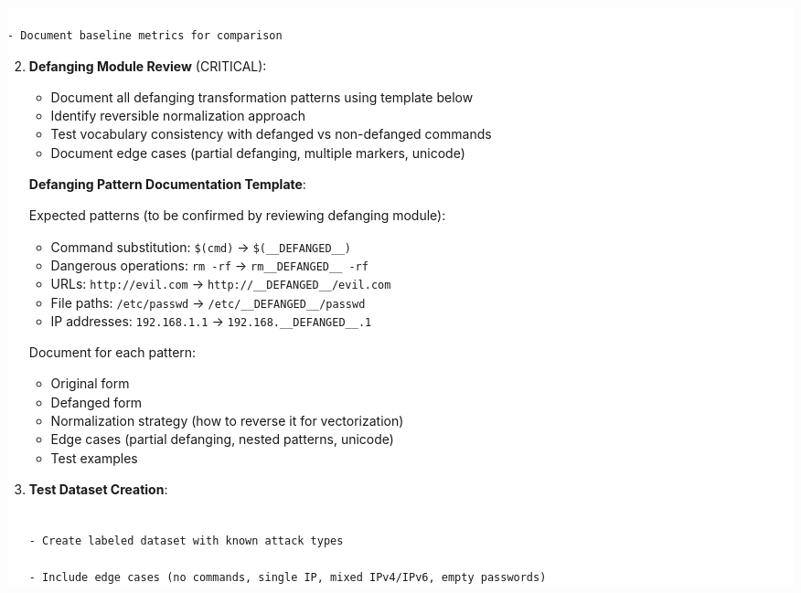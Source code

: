                                                                                                                                                                                                                                                                                                                                                                                                                                                                                                                                                                                                                                                                                                                                                                                                                                                                                                                                                                                                                                                                                                                                                                                                                                                                                                                                                                                                                                                                                                                                                                                                 - Document baseline metrics for comparison

2. **Defanging Module Review** (CRITICAL):

   - Document all defanging transformation patterns using template below
   - Identify reversible normalization approach
   - Test vocabulary consistency with defanged vs non-defanged commands
   - Document edge cases (partial defanging, multiple markers, unicode)

   **Defanging Pattern Documentation Template**:
   
   Expected patterns (to be confirmed by reviewing defanging module):
   - Command substitution: `$(cmd)` → `$(__DEFANGED__)`
   - Dangerous operations: `rm -rf` → `rm__DEFANGED__ -rf`
   - URLs: `http://evil.com` → `http://__DEFANGED__/evil.com`
   - File paths: `/etc/passwd` → `/etc/__DEFANGED__/passwd`
   - IP addresses: `192.168.1.1` → `192.168.__DEFANGED__.1`
   
   Document for each pattern:
   - Original form
   - Defanged form
   - Normalization strategy (how to reverse it for vectorization)
   - Edge cases (partial defanging, nested patterns, unicode)
   - Test examples

3. **Test Dataset Creation**:

                                                                                                                                                                                                                                                                                                                                                                                                                                                                                                                                                                                                                                                                                                                                                                                                                                                                                                                                                                                                                                                                                                                                                                                                                                                                                                                                                                                                                                                                                                                                                                                                - Create labeled dataset with known attack types
                                                                                                                                                                                                                                                                                                                                                                                                                                                                                                                                                                                                                                                                                                                                                                                                                                                                                                                                                                                                                                                                                                                                                                                                                                                                                                                                                                                                                                                                                                                                                                                                - Include edge cases (no commands, single IP, mixed IPv4/IPv6, empty passwords)